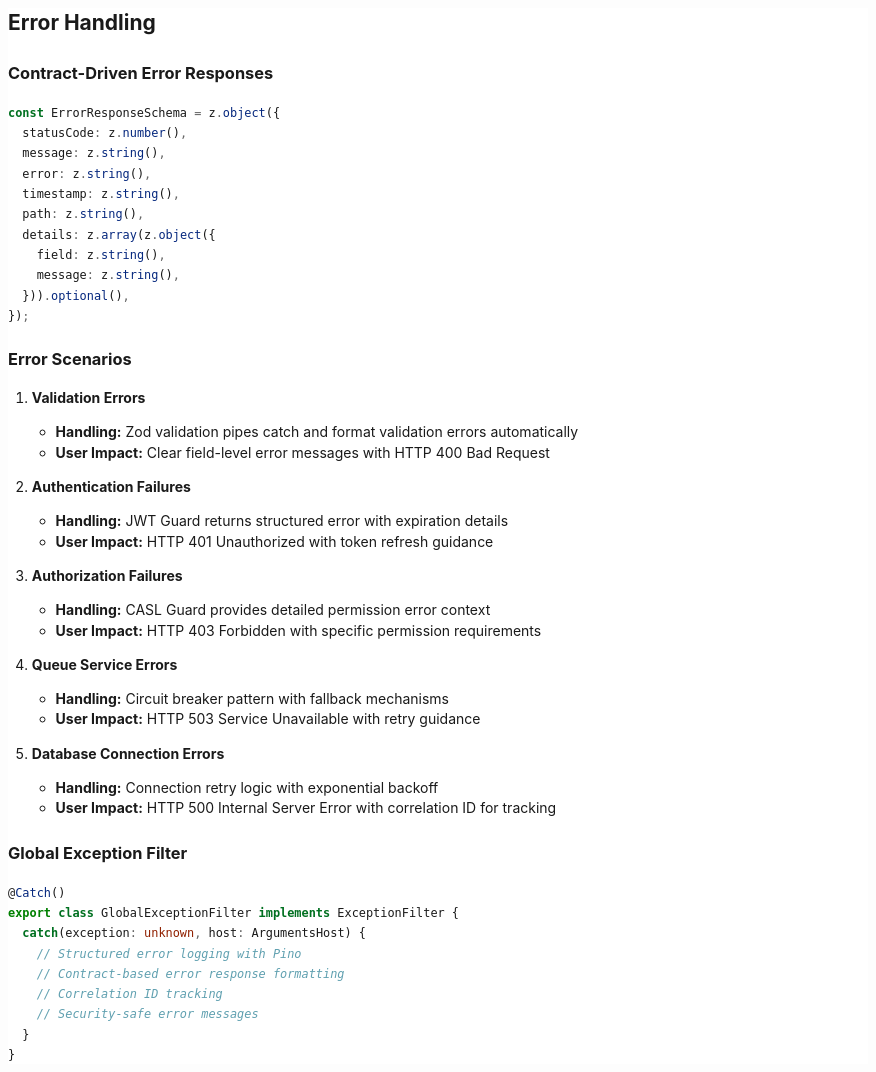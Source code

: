 ```typescript
```

## Error Handling

### Contract-Driven Error Responses

```typescript
const ErrorResponseSchema = z.object({
  statusCode: z.number(),
  message: z.string(),
  error: z.string(),
  timestamp: z.string(),
  path: z.string(),
  details: z.array(z.object({
    field: z.string(),
    message: z.string(),
  })).optional(),
});
```

### Error Scenarios

1. **Validation Errors**
   - **Handling:** Zod validation pipes catch and format validation errors automatically
   - **User Impact:** Clear field-level error messages with HTTP 400 Bad Request

2. **Authentication Failures**
   - **Handling:** JWT Guard returns structured error with expiration details
   - **User Impact:** HTTP 401 Unauthorized with token refresh guidance

3. **Authorization Failures**
   - **Handling:** CASL Guard provides detailed permission error context
   - **User Impact:** HTTP 403 Forbidden with specific permission requirements

4. **Queue Service Errors**
   - **Handling:** Circuit breaker pattern with fallback mechanisms
   - **User Impact:** HTTP 503 Service Unavailable with retry guidance

5. **Database Connection Errors**
   - **Handling:** Connection retry logic with exponential backoff
   - **User Impact:** HTTP 500 Internal Server Error with correlation ID for tracking

### Global Exception Filter

```typescript
@Catch()
export class GlobalExceptionFilter implements ExceptionFilter {
  catch(exception: unknown, host: ArgumentsHost) {
    // Structured error logging with Pino
    // Contract-based error response formatting
    // Correlation ID tracking
    // Security-safe error messages
  }
}
```
